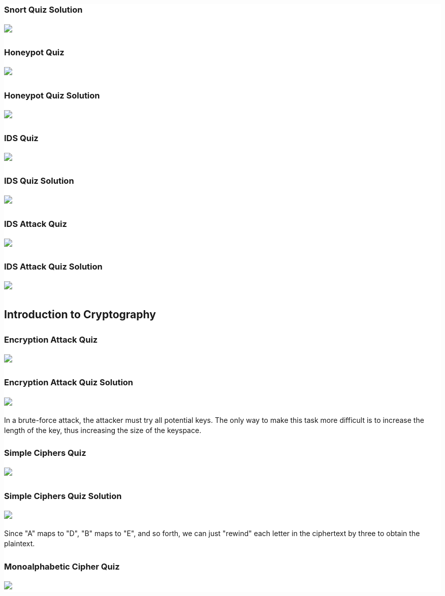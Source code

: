 ### Snort Quiz Solution
![](https://assets.omscs.io/207F97E0-2041-461C-864F-27A2D73B4924.png)

### Honeypot Quiz
![](https://assets.omscs.io/6BBDB4A2-6E49-4DD1-B761-1BED24EB3322.png)

### Honeypot Quiz Solution
![](https://assets.omscs.io/C6889A78-B3F7-4738-B4CF-B81149D61644.png)

### IDS Quiz
![](https://assets.omscs.io/EE0009BB-048C-4192-8372-0752194F9C8F.png)

### IDS Quiz Solution
![](https://assets.omscs.io/67B4C307-4630-470A-9E6E-EDB4C4FDC0D8.png)

### IDS Attack Quiz
![](https://assets.omscs.io/85CA9C14-3D97-4B61-BCCE-F2C703BCDC0D.png)

### IDS Attack Quiz Solution
![](https://assets.omscs.io/B0C3AD98-1CF0-4438-9A0E-81511D82D085.png)

## Introduction to Cryptography
### Encryption Attack Quiz
![](https://assets.omscs.io/DAF48208-84E4-496E-B228-B4C8B0B841CA.png)

### Encryption Attack Quiz Solution
![](https://assets.omscs.io/462EA39F-5754-47D1-B624-335F35CF3647.png)

In a brute-force attack, the attacker must try all potential keys. The only way to make this task more difficult is to increase the length of the key, thus increasing the size of the keyspace.

### Simple Ciphers Quiz
![](https://assets.omscs.io/88162C87-3BE8-476A-BC36-E9B325A11A04.png)

### Simple Ciphers Quiz Solution
![](https://assets.omscs.io/B6279774-5618-4B04-8081-1499BCF75299.png)

Since "A" maps to "D", "B" maps to "E", and so forth, we can just "rewind" each letter in the ciphertext by three to obtain the plaintext.

### Monoalphabetic Cipher Quiz
![](https://assets.omscs.io/693FC6D9-96D7-4E8D-8736-0D2D2CD8165D.png)
